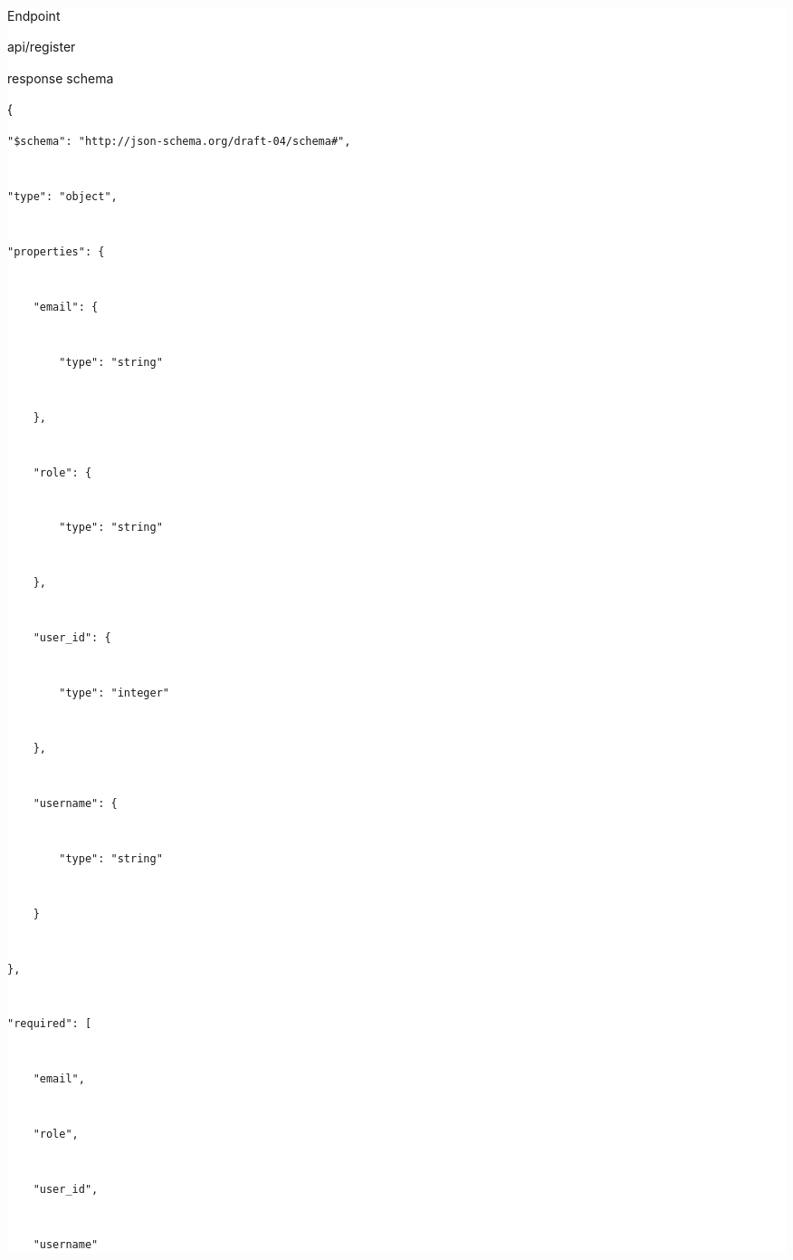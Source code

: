  

Endpoint 

api/register 

response schema 

{ 
	

    "$schema": "http://json-schema.org/draft-04/schema#", 
	

    "type": "object", 
	

    "properties": { 
	

        "email": { 
	

            "type": "string" 
	

        }, 
	

        "role": { 
	

            "type": "string" 
	

        }, 
	

        "user_id": { 
	

            "type": "integer" 
	

        }, 
	

        "username": { 
	

            "type": "string" 
	

        } 
	

    }, 
	

    "required": [ 
	

        "email", 
	

        "role", 
	

        "user_id", 
	

        "username" 
	